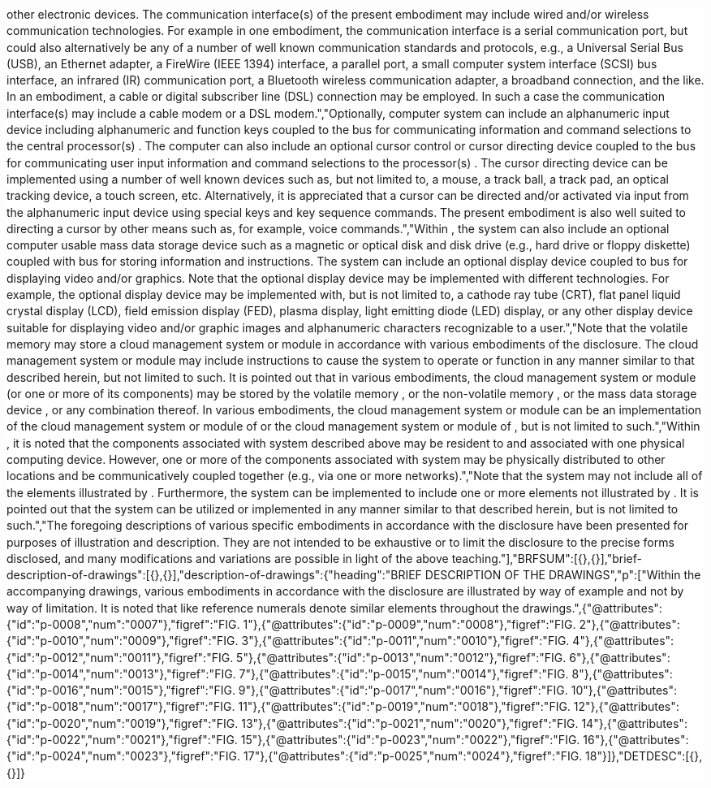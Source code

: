other electronic devices. The communication interface(s)  of the present embodiment may include wired and\/or wireless communication technologies. For example in one embodiment, the communication interface  is a serial communication port, but could also alternatively be any of a number of well known communication standards and protocols, e.g., a Universal Serial Bus (USB), an Ethernet adapter, a FireWire (IEEE 1394) interface, a parallel port, a small computer system interface (SCSI) bus interface, an infrared (IR) communication port, a Bluetooth wireless communication adapter, a broadband connection, and the like. In an embodiment, a cable or digital subscriber line (DSL) connection may be employed. In such a case the communication interface(s)  may include a cable modem or a DSL modem.","Optionally, computer system  can include an alphanumeric input device  including alphanumeric and function keys coupled to the bus  for communicating information and command selections to the central processor(s) . The computer  can also include an optional cursor control or cursor directing device  coupled to the bus  for communicating user input information and command selections to the processor(s) . The cursor directing device  can be implemented using a number of well known devices such as, but not limited to, a mouse, a track ball, a track pad, an optical tracking device, a touch screen, etc. Alternatively, it is appreciated that a cursor can be directed and\/or activated via input from the alphanumeric input device  using special keys and key sequence commands. The present embodiment is also well suited to directing a cursor by other means such as, for example, voice commands.","Within , the system  can also include an optional computer usable mass data storage device  such as a magnetic or optical disk and disk drive (e.g., hard drive or floppy diskette) coupled with bus  for storing information and instructions. The system  can include an optional display device  coupled to bus  for displaying video and\/or graphics. Note that the optional display device  may be implemented with different technologies. For example, the optional display device  may be implemented with, but is not limited to, a cathode ray tube (CRT), flat panel liquid crystal display (LCD), field emission display (FED), plasma display, light emitting diode (LED) display, or any other display device suitable for displaying video and\/or graphic images and alphanumeric characters recognizable to a user.","Note that the volatile memory  may store a cloud management system or module  in accordance with various embodiments of the disclosure. The cloud management system or module  may include instructions to cause the system  to operate or function in any manner similar to that described herein, but not limited to such. It is pointed out that in various embodiments, the cloud management system or module  (or one or more of its components) may be stored by the volatile memory , or the non-volatile memory , or the mass data storage device , or any combination thereof. In various embodiments, the cloud management system or module  can be an implementation of the cloud management system or module  of  or the cloud management system or module  of , but is not limited to such.","Within , it is noted that the components associated with system  described above may be resident to and associated with one physical computing device. However, one or more of the components associated with system  may be physically distributed to other locations and be communicatively coupled together (e.g., via one or more networks).","Note that the system  may not include all of the elements illustrated by . Furthermore, the system  can be implemented to include one or more elements not illustrated by . It is pointed out that the system  can be utilized or implemented in any manner similar to that described herein, but is not limited to such.","The foregoing descriptions of various specific embodiments in accordance with the disclosure have been presented for purposes of illustration and description. They are not intended to be exhaustive or to limit the disclosure to the precise forms disclosed, and many modifications and variations are possible in light of the above teaching."],"BRFSUM":[{},{}],"brief-description-of-drawings":[{},{}],"description-of-drawings":{"heading":"BRIEF DESCRIPTION OF THE DRAWINGS","p":["Within the accompanying drawings, various embodiments in accordance with the disclosure are illustrated by way of example and not by way of limitation. It is noted that like reference numerals denote similar elements throughout the drawings.",{"@attributes":{"id":"p-0008","num":"0007"},"figref":"FIG. 1"},{"@attributes":{"id":"p-0009","num":"0008"},"figref":"FIG. 2"},{"@attributes":{"id":"p-0010","num":"0009"},"figref":"FIG. 3"},{"@attributes":{"id":"p-0011","num":"0010"},"figref":"FIG. 4"},{"@attributes":{"id":"p-0012","num":"0011"},"figref":"FIG. 5"},{"@attributes":{"id":"p-0013","num":"0012"},"figref":"FIG. 6"},{"@attributes":{"id":"p-0014","num":"0013"},"figref":"FIG. 7"},{"@attributes":{"id":"p-0015","num":"0014"},"figref":"FIG. 8"},{"@attributes":{"id":"p-0016","num":"0015"},"figref":"FIG. 9"},{"@attributes":{"id":"p-0017","num":"0016"},"figref":"FIG. 10"},{"@attributes":{"id":"p-0018","num":"0017"},"figref":"FIG. 11"},{"@attributes":{"id":"p-0019","num":"0018"},"figref":"FIG. 12"},{"@attributes":{"id":"p-0020","num":"0019"},"figref":"FIG. 13"},{"@attributes":{"id":"p-0021","num":"0020"},"figref":"FIG. 14"},{"@attributes":{"id":"p-0022","num":"0021"},"figref":"FIG. 15"},{"@attributes":{"id":"p-0023","num":"0022"},"figref":"FIG. 16"},{"@attributes":{"id":"p-0024","num":"0023"},"figref":"FIG. 17"},{"@attributes":{"id":"p-0025","num":"0024"},"figref":"FIG. 18"}]},"DETDESC":[{},{}]}
